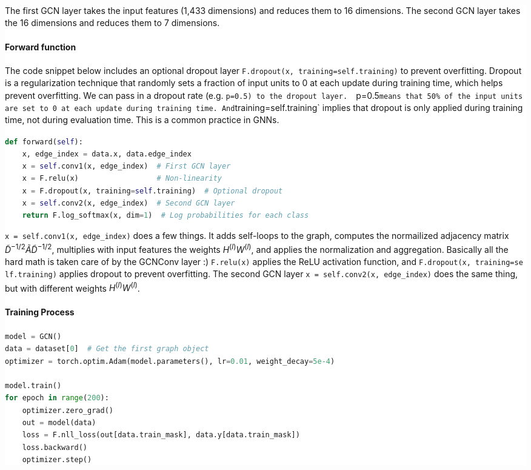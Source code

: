 The first GCN layer takes the input features (1,433 dimensions) and reduces them to 16 dimensions.  The second GCN layer takes the 16 dimensions and reduces them to 7 dimensions.


#### Forward function

The code snippet below includes an optional dropout layer `F.dropout(x, training=self.training)` to prevent overfitting.  Dropout is a regularization technique that randomly sets a fraction of input units to 0 at each update during training time, which helps prevent overfitting.  We can pass in a dropout rate (e.g. `p=0.5) to the dropout layer.  `p=0.5` means that 50% of the input units are set to 0 at each update during training time. And `training=self.training` implies that dropout is only applied during training time, not during evaluation time.  This is a common practice in GNNs.

```python
def forward(self):
    x, edge_index = data.x, data.edge_index
    x = self.conv1(x, edge_index)  # First GCN layer
    x = F.relu(x)                  # Non-linearity
    x = F.dropout(x, training=self.training)  # Optional dropout
    x = self.conv2(x, edge_index)  # Second GCN layer
    return F.log_softmax(x, dim=1)  # Log probabilities for each class
```

`x = self.conv1(x, edge_index)` does a few things.  It adds self-loops to the graph, computes the normailized adjacency matrix  $\tilde{D}^{-1/2} \tilde{A} \tilde{D}^{-1/2}$, multiplies with input features the weights $H^{(l)} W^{(l)}$, and applies the normalization and aggregation.  Basically all the hard math is taken care of by the GCNConv layer :)  `F.relu(x)` applies the ReLU activation function, and `F.dropout(x, training=self.training)` applies dropout to prevent overfitting.  The second GCN layer `x = self.conv2(x, edge_index)` does the same thing, but with different weights $H^{(l)} W^{(l)}$.

#### Training Process

```python
model = GCN()
data = dataset[0]  # Get the first graph object
optimizer = torch.optim.Adam(model.parameters(), lr=0.01, weight_decay=5e-4)

model.train()
for epoch in range(200):
    optimizer.zero_grad()
    out = model(data)
    loss = F.nll_loss(out[data.train_mask], data.y[data.train_mask])
    loss.backward()
    optimizer.step()
```
